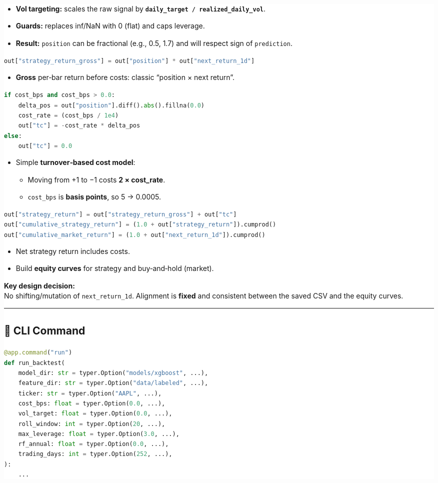 - **Vol targeting:** scales the raw signal by **`daily_target / realized_daily_vol`**.
    
- **Guards:** replaces inf/NaN with 0 (flat) and caps leverage.
    
- **Result:** `position` can be fractional (e.g., 0.5, 1.7) and will respect sign of `prediction`.
    

```python
out["strategy_return_gross"] = out["position"] * out["next_return_1d"]
```

- **Gross** per‑bar return before costs: classic “position × next return”.
    

```python
if cost_bps and cost_bps > 0.0:
    delta_pos = out["position"].diff().abs().fillna(0.0)
    cost_rate = (cost_bps / 1e4)
    out["tc"] = -cost_rate * delta_pos
else:
    out["tc"] = 0.0
```

- Simple **turnover‑based cost model**:
    
    - Moving from +1 to −1 costs **2 × cost_rate**.
        
    - `cost_bps` is **basis points**, so 5 → 0.0005.
        

```python
out["strategy_return"] = out["strategy_return_gross"] + out["tc"]
out["cumulative_strategy_return"] = (1.0 + out["strategy_return"]).cumprod()
out["cumulative_market_return"] = (1.0 + out["next_return_1d"]).cumprod()
```

- Net strategy return includes costs.
    
- Build **equity curves** for strategy and buy‑and‑hold (market).
    

**Key design decision:**  
No shifting/mutation of `next_return_1d`. Alignment is **fixed** and consistent between the saved CSV and the equity curves.

---

## 🧰 CLI Command

```python
@app.command("run")
def run_backtest(
    model_dir: str = typer.Option("models/xgboost", ...),
    feature_dir: str = typer.Option("data/labeled", ...),
    ticker: str = typer.Option("AAPL", ...),
    cost_bps: float = typer.Option(0.0, ...),
    vol_target: float = typer.Option(0.0, ...),
    roll_window: int = typer.Option(20, ...),
    max_leverage: float = typer.Option(3.0, ...),
    rf_annual: float = typer.Option(0.0, ...),
    trading_days: int = typer.Option(252, ...),
):
    ...
```
